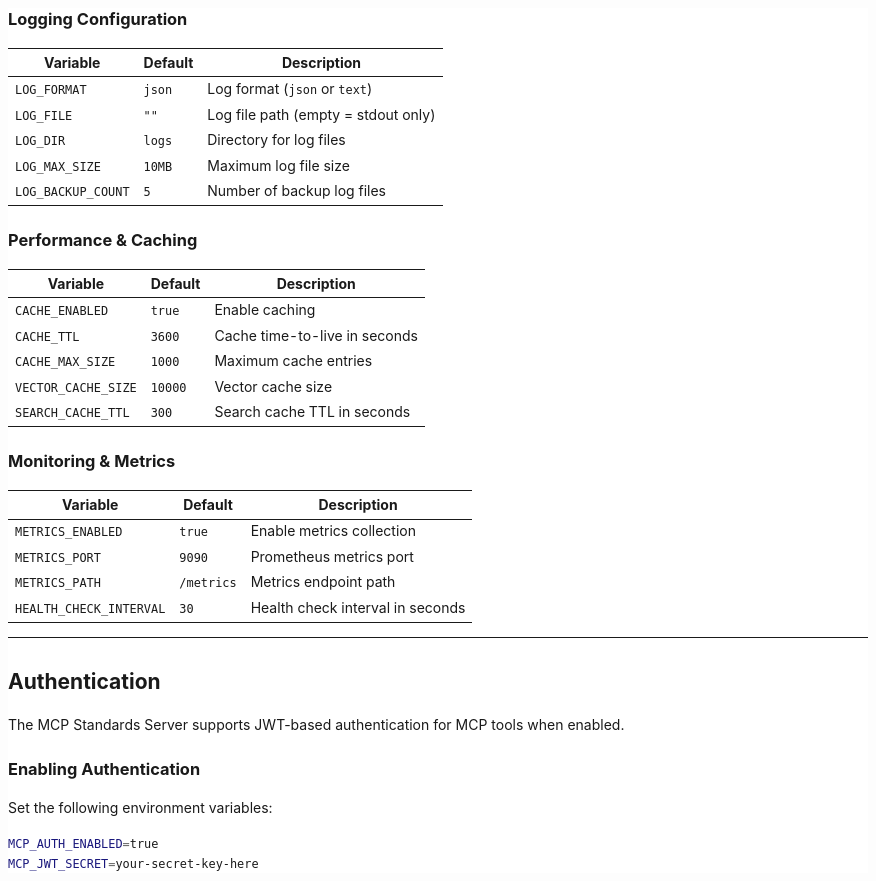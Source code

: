 ### Logging Configuration

| Variable | Default | Description |
|----------|---------|-------------|
| `LOG_FORMAT` | `json` | Log format (`json` or `text`) |
| `LOG_FILE` | `""` | Log file path (empty = stdout only) |
| `LOG_DIR` | `logs` | Directory for log files |
| `LOG_MAX_SIZE` | `10MB` | Maximum log file size |
| `LOG_BACKUP_COUNT` | `5` | Number of backup log files |

### Performance & Caching

| Variable | Default | Description |
|----------|---------|-------------|
| `CACHE_ENABLED` | `true` | Enable caching |
| `CACHE_TTL` | `3600` | Cache time-to-live in seconds |
| `CACHE_MAX_SIZE` | `1000` | Maximum cache entries |
| `VECTOR_CACHE_SIZE` | `10000` | Vector cache size |
| `SEARCH_CACHE_TTL` | `300` | Search cache TTL in seconds |

### Monitoring & Metrics

| Variable | Default | Description |
|----------|---------|-------------|
| `METRICS_ENABLED` | `true` | Enable metrics collection |
| `METRICS_PORT` | `9090` | Prometheus metrics port |
| `METRICS_PATH` | `/metrics` | Metrics endpoint path |
| `HEALTH_CHECK_INTERVAL` | `30` | Health check interval in seconds |

---

## Authentication

The MCP Standards Server supports JWT-based authentication for MCP tools when enabled.

### Enabling Authentication

Set the following environment variables:

```bash
MCP_AUTH_ENABLED=true
MCP_JWT_SECRET=your-secret-key-here
```
